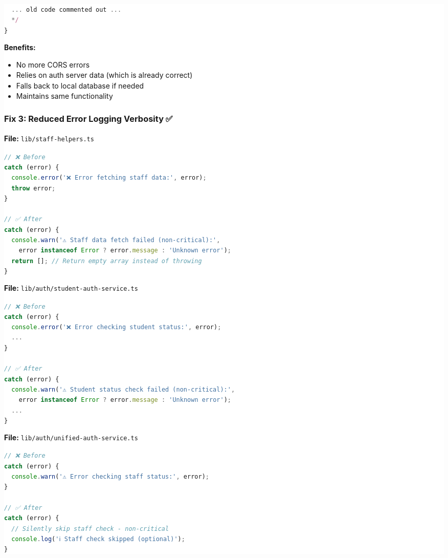 ```typescript
  ... old code commented out ...
  */
}
```

**Benefits:**
- No more CORS errors
- Relies on auth server data (which is already correct)
- Falls back to local database if needed
- Maintains same functionality

### Fix 3: Reduced Error Logging Verbosity ✅

**File:** `lib/staff-helpers.ts`

```typescript
// ❌ Before
catch (error) {
  console.error('❌ Error fetching staff data:', error);
  throw error;
}

// ✅ After
catch (error) {
  console.warn('⚠️ Staff data fetch failed (non-critical):', 
    error instanceof Error ? error.message : 'Unknown error');
  return []; // Return empty array instead of throwing
}
```

**File:** `lib/auth/student-auth-service.ts`

```typescript
// ❌ Before
catch (error) {
  console.error('❌ Error checking student status:', error);
  ...
}

// ✅ After
catch (error) {
  console.warn('⚠️ Student status check failed (non-critical):', 
    error instanceof Error ? error.message : 'Unknown error');
  ...
}
```

**File:** `lib/auth/unified-auth-service.ts`

```typescript
// ❌ Before
catch (error) {
  console.warn('⚠️ Error checking staff status:', error);
}

// ✅ After
catch (error) {
  // Silently skip staff check - non-critical
  console.log('ℹ️ Staff check skipped (optional)');
}
```
